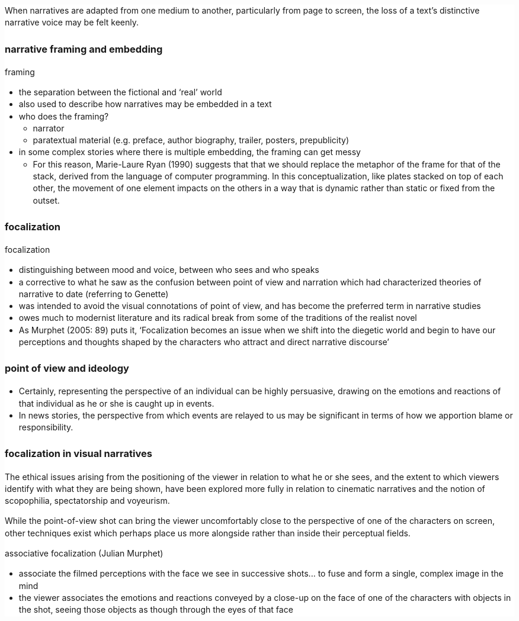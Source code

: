 When narratives are adapted from one medium to another, particularly from page to screen, the loss of a text’s distinctive narrative voice may be felt keenly.

### narrative framing and embedding

framing
- the separation between the fictional and ‘real’ world
-  also used to describe how narratives may be embedded in a text
- who does the framing?
    - narrator
    - paratextual material (e.g. preface, author biography, trailer, posters, prepublicity)
- in some complex stories where there is multiple embedding, the framing can get messy
    - For this reason, Marie-Laure Ryan (1990) suggests that that we should replace the metaphor of the frame for that of the stack, derived from the language of computer programming. In this conceptualization, like plates stacked on top of each other, the movement of one element impacts on the others in a way that is dynamic rather than static or fixed from the outset.

### focalization

focalization
- distinguishing between mood and voice, between who sees and who speaks
- a corrective to what he saw as the confusion between point of view and narration which had characterized theories of narrative to date (referring to Genette)
- was intended to avoid the visual connotations of point of view, and has become the preferred term in narrative studies
- owes much to modernist literature and its radical break from some of the traditions of the realist novel
- As Murphet (2005: 89) puts it, ‘Focalization becomes an issue when we shift into the diegetic world and begin to have our perceptions and thoughts shaped by the characters who attract and direct narrative discourse’

### point of view and ideology

- Certainly, representing the perspective of an individual can be highly persuasive, drawing on the emotions and reactions of that individual as he or she is caught up in events.
- In news stories, the perspective from which events are relayed to us may be significant in terms of how we apportion blame or responsibility.

### focalization in visual narratives

The ethical issues arising from the positioning of the viewer in relation to what he or she sees, and the extent to which viewers identify with what they are being shown, have been explored more fully in relation to cinematic narratives and the notion of scopophilia, spectatorship and voyeurism.

While the point-of-view shot can bring the viewer uncomfortably close to the perspective of one of the characters on screen, other techniques exist which perhaps place us more alongside rather than inside their perceptual fields.

associative focalization (Julian Murphet)
- associate the filmed perceptions with the face we see in successive shots... to fuse and form a single, complex image in the mind
- the viewer associates the emotions and reactions conveyed by a close-up on the face of one of the characters with objects in the shot, seeing those objects as though through the eyes of that face
